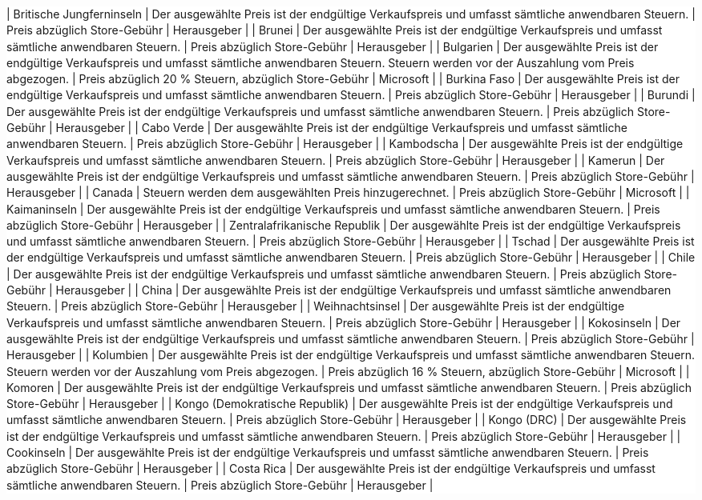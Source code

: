 | Britische Jungferninseln           | Der ausgewählte Preis ist der endgültige Verkaufspreis und umfasst sämtliche anwendbaren Steuern.                                                                   | Preis abzüglich Store-Gebühr                 | Herausgeber          |
| Brunei                           | Der ausgewählte Preis ist der endgültige Verkaufspreis und umfasst sämtliche anwendbaren Steuern.                                                                   | Preis abzüglich Store-Gebühr                 | Herausgeber          |
| Bulgarien                         | Der ausgewählte Preis ist der endgültige Verkaufspreis und umfasst sämtliche anwendbaren Steuern. Steuern werden vor der Auszahlung vom Preis abgezogen.       | Preis abzüglich 20 % Steuern, abzüglich Store-Gebühr   | Microsoft          |
| Burkina Faso                     | Der ausgewählte Preis ist der endgültige Verkaufspreis und umfasst sämtliche anwendbaren Steuern.                                                                   | Preis abzüglich Store-Gebühr                 | Herausgeber          |
| Burundi                          | Der ausgewählte Preis ist der endgültige Verkaufspreis und umfasst sämtliche anwendbaren Steuern.                                                                   | Preis abzüglich Store-Gebühr                 | Herausgeber          |
| Cabo Verde                       | Der ausgewählte Preis ist der endgültige Verkaufspreis und umfasst sämtliche anwendbaren Steuern.                                                                   | Preis abzüglich Store-Gebühr                 | Herausgeber          |
| Kambodscha                         | Der ausgewählte Preis ist der endgültige Verkaufspreis und umfasst sämtliche anwendbaren Steuern.                                                                   | Preis abzüglich Store-Gebühr                 | Herausgeber          |
| Kamerun                         | Der ausgewählte Preis ist der endgültige Verkaufspreis und umfasst sämtliche anwendbaren Steuern.                                                                   | Preis abzüglich Store-Gebühr                 | Herausgeber          |
| Canada                           | Steuern werden dem ausgewählten Preis hinzugerechnet.                                                                                                      | Preis abzüglich Store-Gebühr                 | Microsoft          |
| Kaimaninseln                   | Der ausgewählte Preis ist der endgültige Verkaufspreis und umfasst sämtliche anwendbaren Steuern.                                                                   | Preis abzüglich Store-Gebühr                 | Herausgeber          |
| Zentralafrikanische Republik         | Der ausgewählte Preis ist der endgültige Verkaufspreis und umfasst sämtliche anwendbaren Steuern.                                                                   | Preis abzüglich Store-Gebühr                 | Herausgeber          |
| Tschad                             | Der ausgewählte Preis ist der endgültige Verkaufspreis und umfasst sämtliche anwendbaren Steuern.                                                                   | Preis abzüglich Store-Gebühr                 | Herausgeber          |
| Chile                            | Der ausgewählte Preis ist der endgültige Verkaufspreis und umfasst sämtliche anwendbaren Steuern.  | Preis abzüglich Store-Gebühr                 | Herausgeber          |
| China                            | Der ausgewählte Preis ist der endgültige Verkaufspreis und umfasst sämtliche anwendbaren Steuern.  | Preis abzüglich Store-Gebühr                 | Herausgeber          |
| Weihnachtsinsel                 | Der ausgewählte Preis ist der endgültige Verkaufspreis und umfasst sämtliche anwendbaren Steuern.                                                                   | Preis abzüglich Store-Gebühr                 | Herausgeber          |
| Kokosinseln          | Der ausgewählte Preis ist der endgültige Verkaufspreis und umfasst sämtliche anwendbaren Steuern.                                                                   | Preis abzüglich Store-Gebühr                 | Herausgeber          |
| Kolumbien                         | Der ausgewählte Preis ist der endgültige Verkaufspreis und umfasst sämtliche anwendbaren Steuern. Steuern werden vor der Auszahlung vom Preis abgezogen.              | Preis abzüglich 16 % Steuern, abzüglich Store-Gebühr  | Microsoft          |
| Komoren                          | Der ausgewählte Preis ist der endgültige Verkaufspreis und umfasst sämtliche anwendbaren Steuern.                                                                   | Preis abzüglich Store-Gebühr                 | Herausgeber          |
| Kongo (Demokratische Republik)                            | Der ausgewählte Preis ist der endgültige Verkaufspreis und umfasst sämtliche anwendbaren Steuern.                                                                   | Preis abzüglich Store-Gebühr                 | Herausgeber          |
| Kongo (DRC)                      | Der ausgewählte Preis ist der endgültige Verkaufspreis und umfasst sämtliche anwendbaren Steuern.                                                                   | Preis abzüglich Store-Gebühr                 | Herausgeber          |
| Cookinseln                     | Der ausgewählte Preis ist der endgültige Verkaufspreis und umfasst sämtliche anwendbaren Steuern.                                                                   | Preis abzüglich Store-Gebühr                 | Herausgeber          |
| Costa Rica                       | Der ausgewählte Preis ist der endgültige Verkaufspreis und umfasst sämtliche anwendbaren Steuern.  | Preis abzüglich Store-Gebühr                 | Herausgeber          |